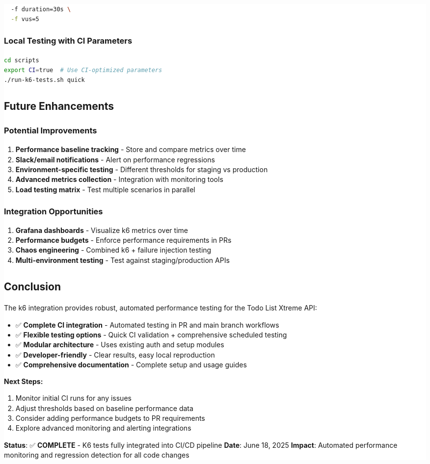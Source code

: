 ```bash
  -f duration=30s \
  -f vus=5
```

### Local Testing with CI Parameters
```bash
cd scripts
export CI=true  # Use CI-optimized parameters
./run-k6-tests.sh quick
```

## Future Enhancements

### Potential Improvements
1. **Performance baseline tracking** - Store and compare metrics over time
2. **Slack/email notifications** - Alert on performance regressions
3. **Environment-specific testing** - Different thresholds for staging vs production
4. **Advanced metrics collection** - Integration with monitoring tools
5. **Load testing matrix** - Test multiple scenarios in parallel

### Integration Opportunities
1. **Grafana dashboards** - Visualize k6 metrics over time
2. **Performance budgets** - Enforce performance requirements in PRs
3. **Chaos engineering** - Combined k6 + failure injection testing
4. **Multi-environment testing** - Test against staging/production APIs

## Conclusion

The k6 integration provides robust, automated performance testing for the Todo List Xtreme API:

- ✅ **Complete CI integration** - Automated testing in PR and main branch workflows
- ✅ **Flexible testing options** - Quick CI validation + comprehensive scheduled testing
- ✅ **Modular architecture** - Uses existing auth and setup modules
- ✅ **Developer-friendly** - Clear results, easy local reproduction
- ✅ **Comprehensive documentation** - Complete setup and usage guides

**Next Steps:**
1. Monitor initial CI runs for any issues
2. Adjust thresholds based on baseline performance data
3. Consider adding performance budgets to PR requirements
4. Explore advanced monitoring and alerting integrations

**Status**: ✅ **COMPLETE** - K6 tests fully integrated into CI/CD pipeline
**Date**: June 18, 2025
**Impact**: Automated performance monitoring and regression detection for all code changes
